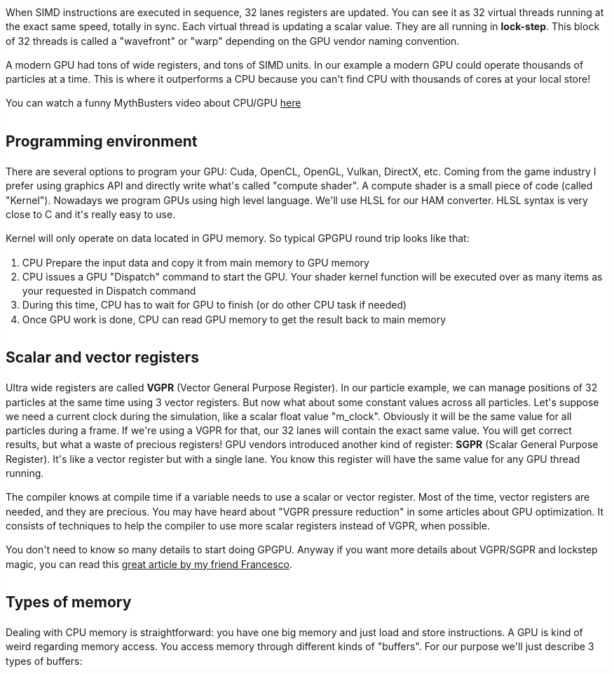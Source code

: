 When SIMD instructions are executed in sequence, 32 lanes registers are updated. You can see it as 32 virtual threads running at the exact same speed, totally in sync. Each virtual thread is updating a scalar value. They are all running in **lock-step**. This block of 32 threads is called a "wavefront" or "warp" depending on the GPU vendor naming convention. 

A modern GPU had tons of wide registers, and tons of SIMD units. In our example a modern GPU could operate thousands of particles at a time. This is where it outperforms a CPU because you can't find CPU with thousands of cores at your local store!

You can watch a funny MythBusters video about CPU/GPU [here](https://youtu.be/-P28LKWTzrI)


## Programming environment

There are several options to program your GPU: Cuda, OpenCL, OpenGL, Vulkan, DirectX, etc. Coming from the game industry I prefer using graphics API and directly write what's called "compute shader". A compute shader is a small piece of code (called "Kernel").
Nowadays we program GPUs using high level language. We'll use HLSL for our HAM converter. HLSL syntax is very close to C and it's really easy to use.

Kernel will only operate on data located in GPU memory. So typical GPGPU round trip looks like that:

1. CPU Prepare the input data and copy it from main memory to GPU memory
2. CPU issues a GPU "Dispatch" command to start the GPU. Your shader kernel function will be executed over as many items as your requested in Dispatch command
3. During this time, CPU has to wait for GPU to finish (or do other CPU task if needed)
4. Once GPU work is done, CPU can read GPU memory to get the result back to main memory


## Scalar and vector registers

Ultra wide registers are called **VGPR** (Vector General Purpose Register). In our particle example, we can manage positions of 32 particles at the same time using 3 vector registers. But now what about some constant values across all particles. Let's suppose we need a current clock during the simulation, like a scalar float value "m_clock". Obviously it will be the same value for all particles during a frame. If we're using a VGPR for that, our 32 lanes will contain the exact same value. You will get correct results, but what a waste of precious registers! GPU vendors introduced another kind of register: **SGPR** (Scalar General Purpose Register). It's like a vector register but with a single lane. You know this register will have the same value for any GPU thread running.

The compiler knows at compile time if a variable needs to use a scalar or vector register. Most of the time, vector registers are needed, and they are precious. You may have heard about "VGPR pressure reduction" in some articles about GPU optimization. It consists of techniques to help the compiler to use more scalar registers instead of VGPR, when possible.

You don't need to know so many details to start doing GPGPU. Anyway if you want more details about VGPR/SGPR and lockstep magic, you can read this [great article by my friend Francesco](https://flashypixels.wordpress.com/2018/11/10/intro-to-gpu-scalarization-part-1/).

## Types of memory

Dealing with CPU memory is straightforward: you have one big memory and just load and store instructions. A GPU is kind of weird regarding memory access. You access memory through different kinds of "buffers". For our purpose we'll just describe 3 types of buffers:
